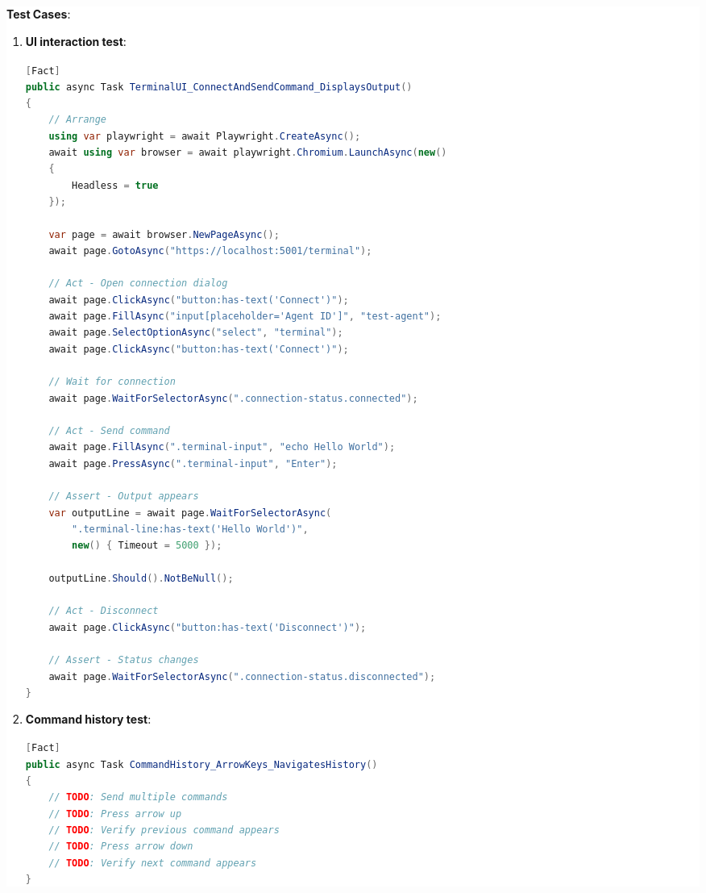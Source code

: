 **Test Cases**:

1. **UI interaction test**:
   ```csharp
   [Fact]
   public async Task TerminalUI_ConnectAndSendCommand_DisplaysOutput()
   {
       // Arrange
       using var playwright = await Playwright.CreateAsync();
       await using var browser = await playwright.Chromium.LaunchAsync(new()
       {
           Headless = true
       });

       var page = await browser.NewPageAsync();
       await page.GotoAsync("https://localhost:5001/terminal");

       // Act - Open connection dialog
       await page.ClickAsync("button:has-text('Connect')");
       await page.FillAsync("input[placeholder='Agent ID']", "test-agent");
       await page.SelectOptionAsync("select", "terminal");
       await page.ClickAsync("button:has-text('Connect')");

       // Wait for connection
       await page.WaitForSelectorAsync(".connection-status.connected");

       // Act - Send command
       await page.FillAsync(".terminal-input", "echo Hello World");
       await page.PressAsync(".terminal-input", "Enter");

       // Assert - Output appears
       var outputLine = await page.WaitForSelectorAsync(
           ".terminal-line:has-text('Hello World')",
           new() { Timeout = 5000 });

       outputLine.Should().NotBeNull();

       // Act - Disconnect
       await page.ClickAsync("button:has-text('Disconnect')");

       // Assert - Status changes
       await page.WaitForSelectorAsync(".connection-status.disconnected");
   }
   ```

2. **Command history test**:
   ```csharp
   [Fact]
   public async Task CommandHistory_ArrowKeys_NavigatesHistory()
   {
       // TODO: Send multiple commands
       // TODO: Press arrow up
       // TODO: Verify previous command appears
       // TODO: Press arrow down
       // TODO: Verify next command appears
   }
   ```

